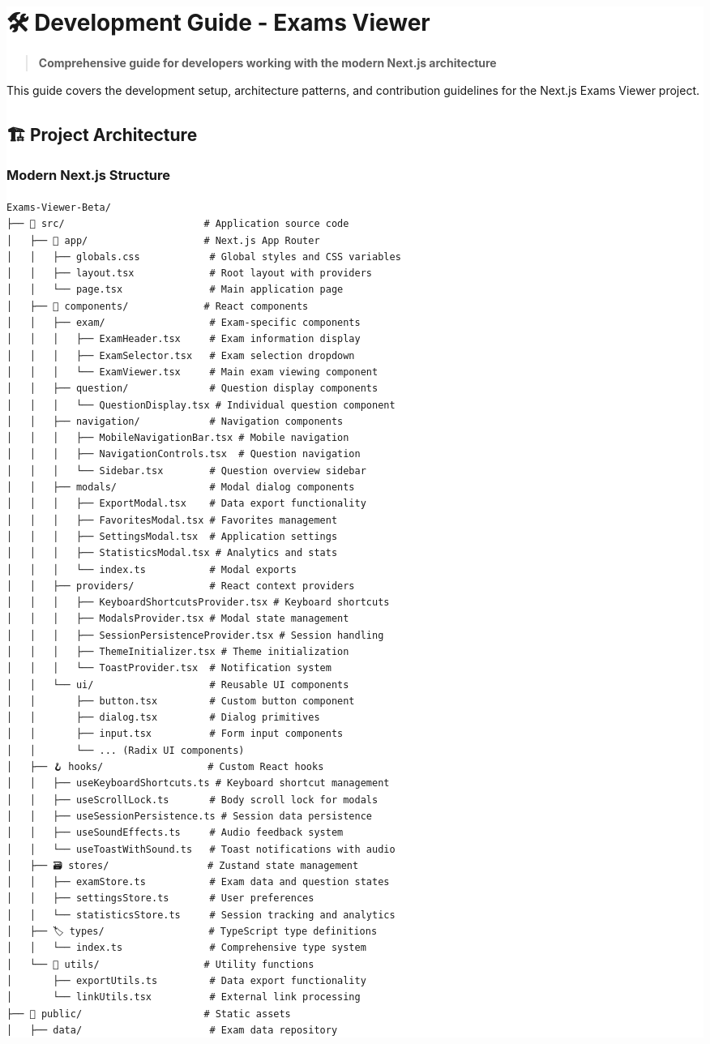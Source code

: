 # 🛠️ Development Guide - Exams Viewer

> **Comprehensive guide for developers working with the modern Next.js architecture**

This guide covers the development setup, architecture patterns, and contribution guidelines for the Next.js Exams Viewer project.

## 🏗️ Project Architecture

### Modern Next.js Structure

```
Exams-Viewer-Beta/
├── 📁 src/                        # Application source code
│   ├── 📄 app/                    # Next.js App Router
│   │   ├── globals.css            # Global styles and CSS variables
│   │   ├── layout.tsx             # Root layout with providers
│   │   └── page.tsx               # Main application page
│   ├── 🧩 components/             # React components
│   │   ├── exam/                  # Exam-specific components
│   │   │   ├── ExamHeader.tsx     # Exam information display
│   │   │   ├── ExamSelector.tsx   # Exam selection dropdown
│   │   │   └── ExamViewer.tsx     # Main exam viewing component
│   │   ├── question/              # Question display components
│   │   │   └── QuestionDisplay.tsx # Individual question component
│   │   ├── navigation/            # Navigation components
│   │   │   ├── MobileNavigationBar.tsx # Mobile navigation
│   │   │   ├── NavigationControls.tsx  # Question navigation
│   │   │   └── Sidebar.tsx        # Question overview sidebar
│   │   ├── modals/                # Modal dialog components
│   │   │   ├── ExportModal.tsx    # Data export functionality
│   │   │   ├── FavoritesModal.tsx # Favorites management
│   │   │   ├── SettingsModal.tsx  # Application settings
│   │   │   ├── StatisticsModal.tsx # Analytics and stats
│   │   │   └── index.ts           # Modal exports
│   │   ├── providers/             # React context providers
│   │   │   ├── KeyboardShortcutsProvider.tsx # Keyboard shortcuts
│   │   │   ├── ModalsProvider.tsx # Modal state management
│   │   │   ├── SessionPersistenceProvider.tsx # Session handling
│   │   │   ├── ThemeInitializer.tsx # Theme initialization
│   │   │   └── ToastProvider.tsx  # Notification system
│   │   └── ui/                    # Reusable UI components
│   │       ├── button.tsx         # Custom button component
│   │       ├── dialog.tsx         # Dialog primitives
│   │       ├── input.tsx          # Form input components
│   │       └── ... (Radix UI components)
│   ├── 🪝 hooks/                  # Custom React hooks
│   │   ├── useKeyboardShortcuts.ts # Keyboard shortcut management
│   │   ├── useScrollLock.ts       # Body scroll lock for modals
│   │   ├── useSessionPersistence.ts # Session data persistence
│   │   ├── useSoundEffects.ts     # Audio feedback system
│   │   └── useToastWithSound.ts   # Toast notifications with audio
│   ├── 🗃️ stores/                 # Zustand state management
│   │   ├── examStore.ts           # Exam data and question states
│   │   ├── settingsStore.ts       # User preferences
│   │   └── statisticsStore.ts     # Session tracking and analytics
│   ├── 🏷️ types/                  # TypeScript type definitions
│   │   └── index.ts               # Comprehensive type system
│   └── 🔧 utils/                  # Utility functions
│       ├── exportUtils.ts         # Data export functionality
│       └── linkUtils.tsx          # External link processing
├── 📁 public/                     # Static assets
│   ├── data/                      # Exam data repository
```